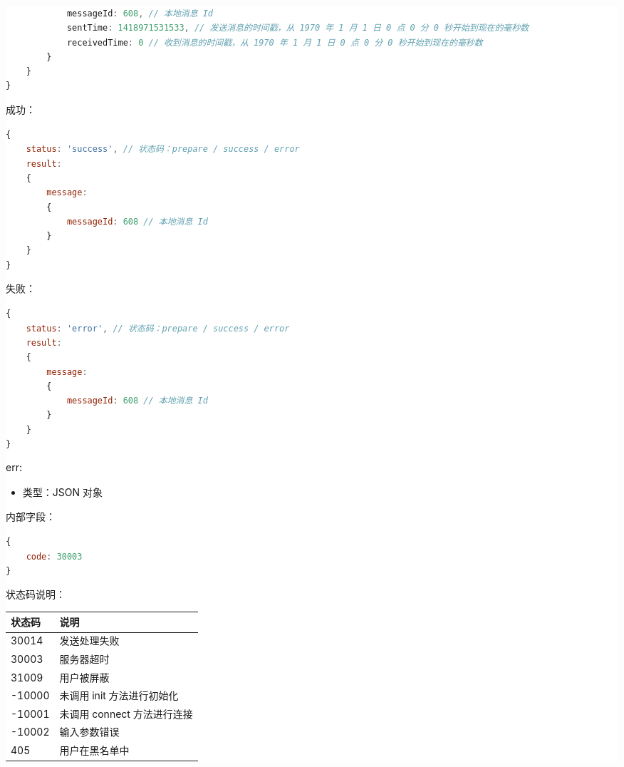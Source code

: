 ``` js
			messageId: 608, // 本地消息 Id
			sentTime: 1418971531533, // 发送消息的时间戳，从 1970 年 1 月 1 日 0 点 0 分 0 秒开始到现在的毫秒数
			receivedTime: 0 // 收到消息的时间戳，从 1970 年 1 月 1 日 0 点 0 分 0 秒开始到现在的毫秒数
		}
	}
}
```

成功：

``` js
{
	status: 'success', // 状态码：prepare / success / error
	result:
	{
		message:
		{
			messageId: 608 // 本地消息 Id
		}
	}
}
```

失败：

``` js
{
	status: 'error', // 状态码：prepare / success / error
	result:
	{
		message:
		{
			messageId: 608 // 本地消息 Id
		}
	}
}
```

err:

- 类型：JSON 对象

内部字段：

``` js
{
	code: 30003
}
```

状态码说明：

| 状态码    | 说明                 |
| :----- | :----------------- |
| 30014  | 发送处理失败             |
| 30003  | 服务器超时              |
| 31009  | 用户被屏蔽              |
| -10000 | 未调用 init 方法进行初始化   |
| -10001 | 未调用 connect 方法进行连接 |
| -10002 | 输入参数错误             |
| 405    | 用户在黑名单中            |
